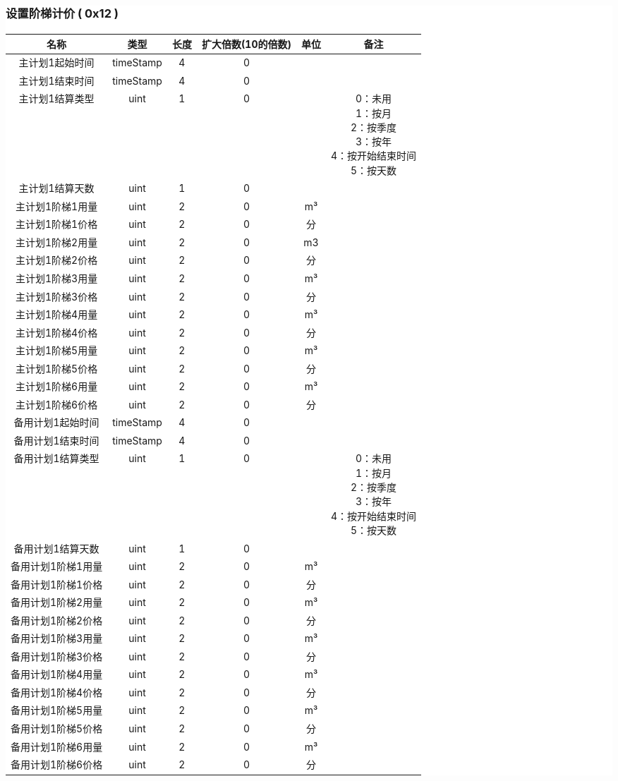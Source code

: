 

### 设置阶梯计价 ( 0x12 ) 

|名称|类型|长度|扩大倍数(10的倍数)|单位|备注|
|:---:|:---:|:---:|:---:|:---:|:---:|
|主计划1起始时间|timeStamp|4|0|||
|主计划1结束时间|timeStamp|4|0|||
|主计划1结算类型|uint|1|0||0：未用<br>1：按月<br/>2：按季度<br/>3：按年<br/>4：按开始结束时间<br/>5：按天数|
|主计划1结算天数|uint|1|0|||
|主计划1阶梯1用量|uint|2|0|m³||
|主计划1阶梯1价格|uint|2|0|分||
|主计划1阶梯2用量|uint|2|0|m3||
|主计划1阶梯2价格|uint|2|0|分||
|主计划1阶梯3用量|uint|2|0|m³||
|主计划1阶梯3价格|uint|2|0|分||
|主计划1阶梯4用量|uint|2|0|m³||
|主计划1阶梯4价格|uint|2|0|分||
|主计划1阶梯5用量|uint|2|0|m³||
|主计划1阶梯5价格|uint|2|0|分||
|主计划1阶梯6用量|uint|2|0|m³||
|主计划1阶梯6价格|uint|2|0|分||
|备用计划1起始时间|timeStamp|4|0|||
|备用计划1结束时间|timeStamp|4|0|||
|备用计划1结算类型|uint|1|0||0：未用<br/>1：按月<br/>2：按季度<br/>3：按年<br/>4：按开始结束时间<br/>5：按天数|
|备用计划1结算天数|uint|1|0|||
|备用计划1阶梯1用量|uint|2|0|m³||
|备用计划1阶梯1价格|uint|2|0|分||
|备用计划1阶梯2用量|uint|2|0|m³||
|备用计划1阶梯2价格|uint|2|0|分||
|备用计划1阶梯3用量|uint|2|0|m³||
|备用计划1阶梯3价格|uint|2|0|分||
|备用计划1阶梯4用量|uint|2|0|m³||
|备用计划1阶梯4价格|uint|2|0|分||
|备用计划1阶梯5用量|uint|2|0|m³||
|备用计划1阶梯5价格|uint|2|0|分||
|备用计划1阶梯6用量|uint|2|0|m³||
|备用计划1阶梯6价格|uint|2|0|分||
